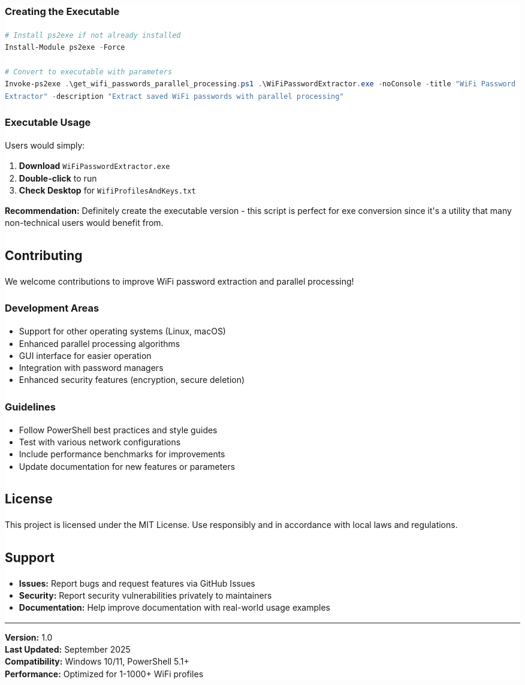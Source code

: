 ### Creating the Executable
```powershell
# Install ps2exe if not already installed
Install-Module ps2exe -Force

# Convert to executable with parameters
Invoke-ps2exe .\get_wifi_passwords_parallel_processing.ps1 .\WiFiPasswordExtractor.exe -noConsole -title "WiFi Password Extractor" -description "Extract saved WiFi passwords with parallel processing"
```

### Executable Usage
Users would simply:
1. **Download** `WiFiPasswordExtractor.exe`
2. **Double-click** to run
3. **Check Desktop** for `WifiProfilesAndKeys.txt`

**Recommendation:** Definitely create the executable version - this script is perfect for exe conversion since it's a utility that many non-technical users would benefit from.

## Contributing

We welcome contributions to improve WiFi password extraction and parallel processing!

### Development Areas
- Support for other operating systems (Linux, macOS)
- Enhanced parallel processing algorithms
- GUI interface for easier operation
- Integration with password managers
- Enhanced security features (encryption, secure deletion)

### Guidelines
- Follow PowerShell best practices and style guides
- Test with various network configurations
- Include performance benchmarks for improvements
- Update documentation for new features or parameters

## License

This project is licensed under the MIT License. Use responsibly and in accordance with local laws and regulations.

## Support

- **Issues:** Report bugs and request features via GitHub Issues
- **Security:** Report security vulnerabilities privately to maintainers
- **Documentation:** Help improve documentation with real-world usage examples

---

**Version:** 1.0  
**Last Updated:** September 2025  
**Compatibility:** Windows 10/11, PowerShell 5.1+  
**Performance:** Optimized for 1-1000+ WiFi profiles